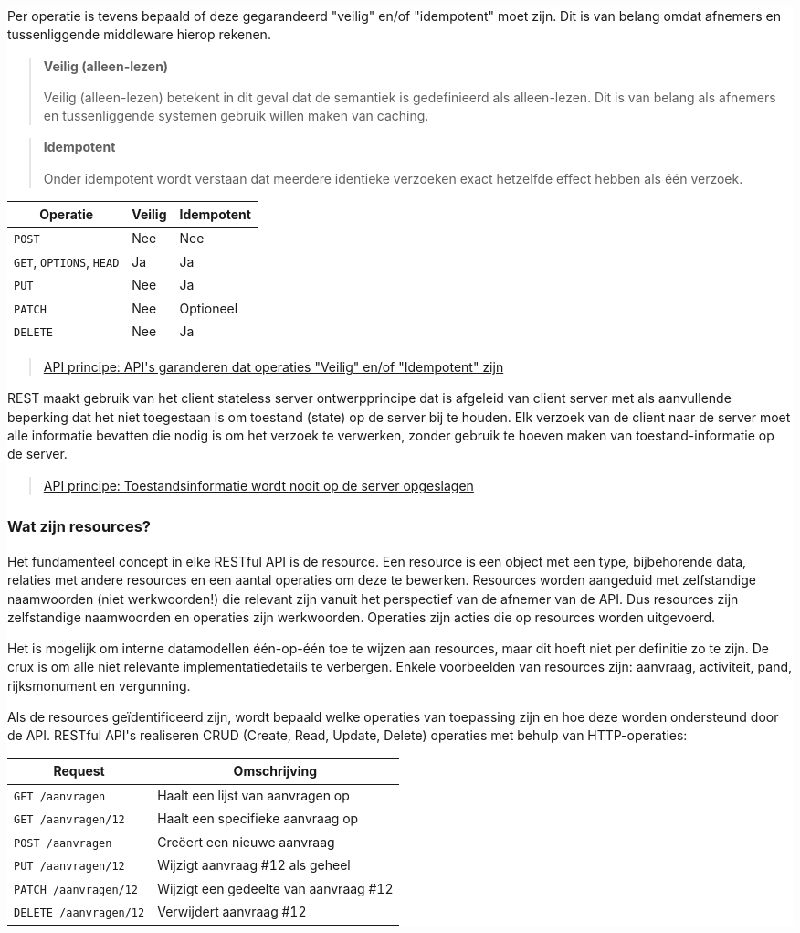Per operatie is tevens bepaald of deze gegarandeerd "veilig" en/of "idempotent" moet zijn. Dit is van belang omdat afnemers en tussenliggende middleware hierop rekenen.

> **Veilig (alleen-lezen)**
>
> Veilig (alleen-lezen) betekent in dit geval dat de semantiek is gedefinieerd als alleen-lezen. Dit is van belang als afnemers en tussenliggende systemen gebruik willen maken van caching.

> **Idempotent**
>
> Onder idempotent wordt verstaan dat meerdere identieke verzoeken exact hetzelfde effect hebben als één verzoek.

|Operatie|Veilig|Idempotent|
|-|-|-|
|`POST`|Nee|Nee|
|`GET`, `OPTIONS`, `HEAD`|Ja|Ja|
|`PUT`|Nee|Ja|
|`PATCH`|Nee|Optioneel|
|`DELETE`|Nee|Ja|

> [API principe: API's garanderen dat operaties "Veilig" en/of "Idempotent" zijn](#api-01)

REST maakt gebruik van het client stateless server ontwerpprincipe dat is afgeleid van client server met als aanvullende beperking dat het niet toegestaan is om toestand (state) op de server bij te houden. Elk verzoek van de client naar de server moet alle informatie bevatten die nodig is om het verzoek te verwerken, zonder gebruik te hoeven maken van toestand-informatie op de server.

> [API principe: Toestandsinformatie wordt nooit op de server opgeslagen](#api-02)

### Wat zijn resources?

Het fundamenteel concept in elke RESTful API is de resource. Een resource is een object met een type, bijbehorende data, relaties met andere resources en een aantal operaties om deze te bewerken. Resources worden aangeduid met zelfstandige naamwoorden (niet werkwoorden!) die relevant zijn vanuit het perspectief van de afnemer van de API. Dus resources zijn zelfstandige naamwoorden en operaties zijn werkwoorden. Operaties zijn acties die op resources worden uitgevoerd.

Het is mogelijk om interne datamodellen één-op-één toe te wijzen aan resources, maar dit hoeft niet per definitie zo te zijn. De crux is om alle niet relevante implementatiedetails te verbergen. Enkele voorbeelden van resources zijn: aanvraag, activiteit, pand, rijksmonument en vergunning.

Als de resources geïdentificeerd zijn, wordt bepaald welke operaties van toepassing zijn en hoe deze worden ondersteund door de API. RESTful API's realiseren CRUD (Create, Read, Update, Delete) operaties met behulp van HTTP-operaties:

|Request|Omschrijving|
|-|-|
|`GET /aanvragen`|Haalt een lijst van aanvragen op|
|`GET /aanvragen/12`|Haalt een specifieke aanvraag op|
|`POST /aanvragen`|Creëert een nieuwe aanvraag|
|`PUT /aanvragen/12`|Wijzigt aanvraag #12 als geheel|
|`PATCH /aanvragen/12`|Wijzigt een gedeelte van aanvraag #12|
|`DELETE /aanvragen/12`|Verwijdert aanvraag #12|
